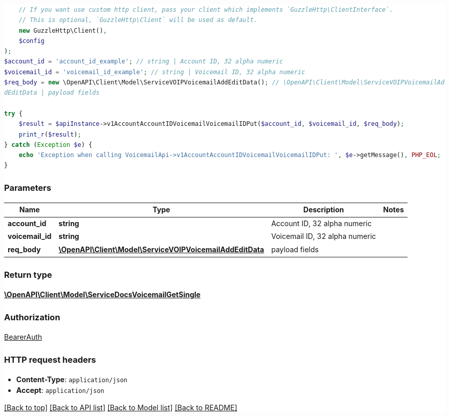```php
    // If you want use custom http client, pass your client which implements `GuzzleHttp\ClientInterface`.
    // This is optional, `GuzzleHttp\Client` will be used as default.
    new GuzzleHttp\Client(),
    $config
);
$account_id = 'account_id_example'; // string | Account ID, 32 alpha numeric
$voicemail_id = 'voicemail_id_example'; // string | Voicemail ID, 32 alpha numeric
$req_body = new \OpenAPI\Client\Model\ServiceVOIPVoicemailAddEditData(); // \OpenAPI\Client\Model\ServiceVOIPVoicemailAddEditData | payload fields

try {
    $result = $apiInstance->v1AccountAccountIDVoicemailVoicemailIDPut($account_id, $voicemail_id, $req_body);
    print_r($result);
} catch (Exception $e) {
    echo 'Exception when calling VoicemailApi->v1AccountAccountIDVoicemailVoicemailIDPut: ', $e->getMessage(), PHP_EOL;
}
```

### Parameters

| Name | Type | Description  | Notes |
| ------------- | ------------- | ------------- | ------------- |
| **account_id** | **string**| Account ID, 32 alpha numeric | |
| **voicemail_id** | **string**| Voicemail ID, 32 alpha numeric | |
| **req_body** | [**\OpenAPI\Client\Model\ServiceVOIPVoicemailAddEditData**](../Model/ServiceVOIPVoicemailAddEditData.md)| payload fields | |

### Return type

[**\OpenAPI\Client\Model\ServiceDocsVoicemailGetSingle**](../Model/ServiceDocsVoicemailGetSingle.md)

### Authorization

[BearerAuth](../../README.md#BearerAuth)

### HTTP request headers

- **Content-Type**: `application/json`
- **Accept**: `application/json`

[[Back to top]](#) [[Back to API list]](../../README.md#endpoints)
[[Back to Model list]](../../README.md#models)
[[Back to README]](../../README.md)
